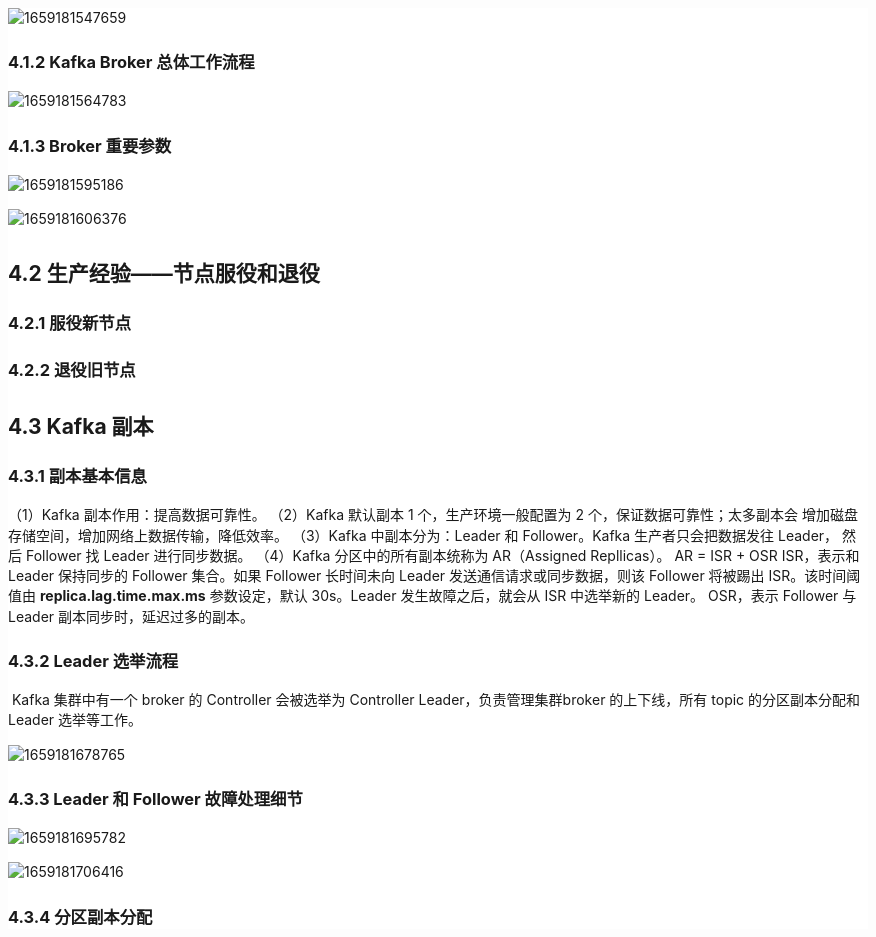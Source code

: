 ![1659181547659](https://pic-1313413291.cos.ap-nanjing.myqcloud.com/1659181547659.png)

### 4.1.2 Kafka Broker 总体工作流程

![1659181564783](https://pic-1313413291.cos.ap-nanjing.myqcloud.com/1659181564783.png)

### 4.1.3 Broker 重要参数

![1659181595186](https://pic-1313413291.cos.ap-nanjing.myqcloud.com/1659181595186.png)



![1659181606376](https://pic-1313413291.cos.ap-nanjing.myqcloud.com/1659181606376.png)

## 4.2 生产经验——节点服役和退役

### 4.2.1 服役新节点

### 4.2.2 退役旧节点

## 4.3 Kafka 副本

### 4.3.1 副本基本信息

（1）Kafka 副本作用：提高数据可靠性。 （2）Kafka 默认副本 1 个，生产环境一般配置为 2 个，保证数据可靠性；太多副本会
增加磁盘存储空间，增加网络上数据传输，降低效率。
（3）Kafka 中副本分为：Leader 和 Follower。Kafka 生产者只会把数据发往 Leader，
然后 Follower 找 Leader 进行同步数据。
（4）Kafka 分区中的所有副本统称为 AR（Assigned Repllicas）。
AR = ISR + OSR
ISR，表示和 Leader 保持同步的 Follower 集合。如果 Follower 长时间未向 Leader 发送通信请求或同步数据，则该 Follower 将被踢出 ISR。该时间阈值由 **replica.lag.time.max.ms** 参数设定，默认 30s。Leader 发生故障之后，就会从 ISR 中选举新的 Leader。 OSR，表示 Follower 与 Leader 副本同步时，延迟过多的副本。 

### 4.3.2 Leader 选举流程

​		Kafka 集群中有一个 broker 的 Controller 会被选举为 Controller Leader，负责管理集群broker 的上下线，所有 topic 的分区副本分配和 Leader 选举等工作。

![1659181678765](https://pic-1313413291.cos.ap-nanjing.myqcloud.com/1659181678765.png)

### 4.3.3 Leader 和 Follower 故障处理细节

![1659181695782](https://pic-1313413291.cos.ap-nanjing.myqcloud.com/1659181695782.png)

![1659181706416](https://pic-1313413291.cos.ap-nanjing.myqcloud.com/1659181706416.png)

### 4.3.4 分区副本分配
